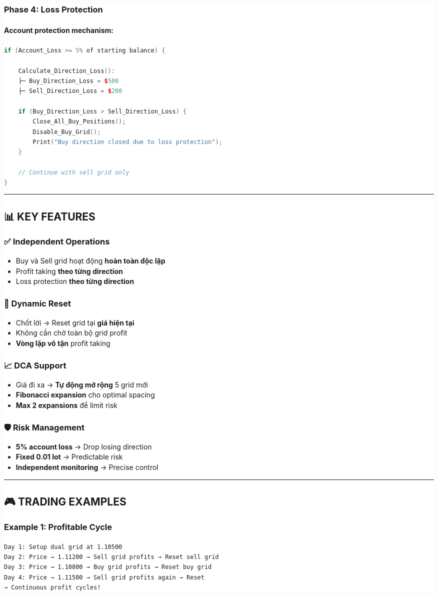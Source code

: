 ### **Phase 4: Loss Protection**

#### **Account protection mechanism:**
```cpp
if (Account_Loss >= 5% of starting balance) {
    
    Calculate_Direction_Loss():
    ├─ Buy_Direction_Loss = $500
    ├─ Sell_Direction_Loss = $200
    
    if (Buy_Direction_Loss > Sell_Direction_Loss) {
        Close_All_Buy_Positions();
        Disable_Buy_Grid();
        Print("Buy direction closed due to loss protection");
    }
    
    // Continue with sell grid only
}
```

---

## 📊 **KEY FEATURES**

### **✅ Independent Operations**
- Buy và Sell grid hoạt động **hoàn toàn độc lập**
- Profit taking **theo từng direction**
- Loss protection **theo từng direction**

### **🔄 Dynamic Reset**
- Chốt lời → Reset grid tại **giá hiện tại**
- Không cần chờ toàn bộ grid profit
- **Vòng lặp vô tận** profit taking

### **📈 DCA Support**
- Giá đi xa → **Tự động mở rộng** 5 grid mới
- **Fibonacci expansion** cho optimal spacing  
- **Max 2 expansions** để limit risk

### **🛡️ Risk Management**
- **5% account loss** → Drop losing direction
- **Fixed 0.01 lot** → Predictable risk
- **Independent monitoring** → Precise control

---

## 🎮 **TRADING EXAMPLES**

### **Example 1: Profitable Cycle**
```
Day 1: Setup dual grid at 1.10500
Day 2: Price → 1.11200 → Sell grid profits → Reset sell grid
Day 3: Price → 1.10800 → Buy grid profits → Reset buy grid  
Day 4: Price → 1.11500 → Sell grid profits again → Reset
→ Continuous profit cycles!
```
